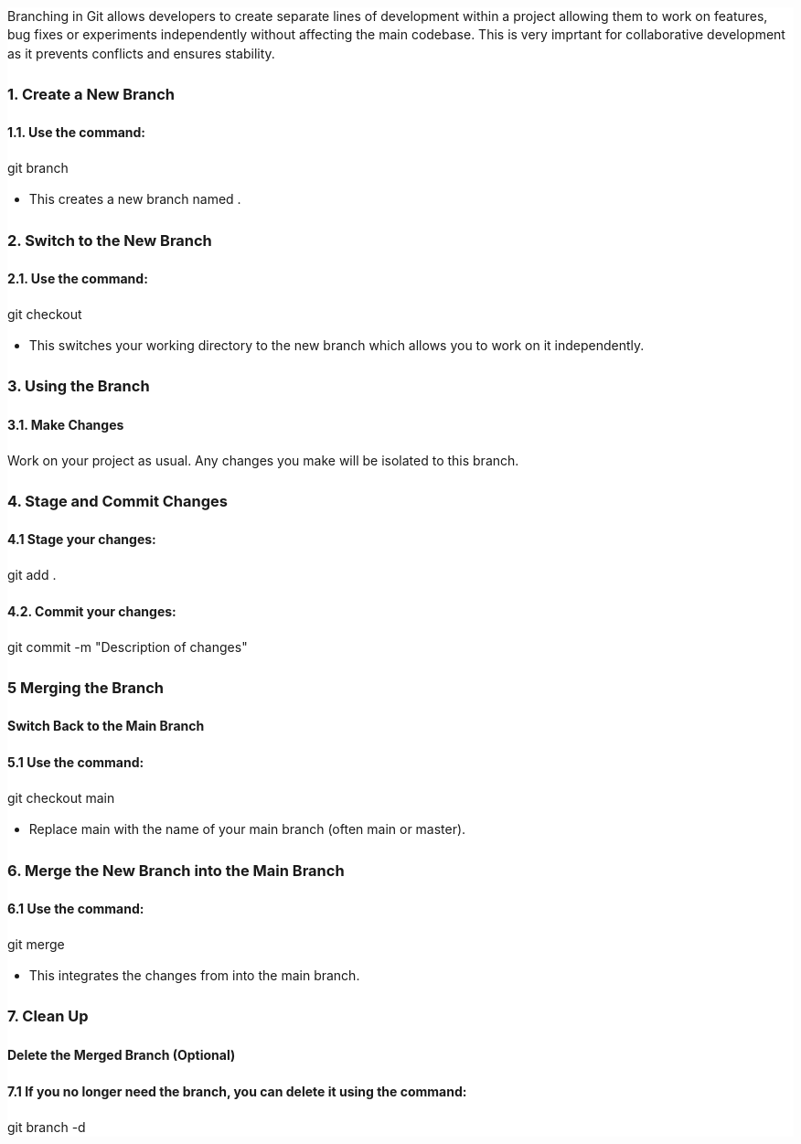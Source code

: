 Branching in Git allows developers to create separate lines of development within a project allowing them to work on features, bug fixes or experiments independently without affecting the main codebase. This is very imprtant for collaborative development as it prevents conflicts and ensures stability. 

  
### 1. Create a New Branch

#### 1.1. Use the command:
git branch <branch-name>

- This creates a new branch named <branch-name>.

### 2. Switch to the New Branch

#### 2.1. Use the command:
git checkout <branch-name>

- This switches your working directory to the new branch which allows you to work on it independently.

### 3. Using the Branch

#### 3.1. Make Changes
Work on your project as usual. Any changes you make will be isolated to this branch.

### 4. Stage and Commit Changes

#### 4.1 Stage your changes:
git add .

#### 4.2. Commit your changes:
git commit -m "Description of changes"

### 5 Merging the Branch

#### Switch Back to the Main Branch
#### 5.1 Use the command:
git checkout main

- Replace main with the name of your main branch (often main or master).

### 6. Merge the New Branch into the Main Branch

#### 6.1 Use the command:
git merge <branch-name>

- This integrates the changes from <branch-name> into the main branch.

### 7. Clean Up

#### Delete the Merged Branch (Optional)
#### 7.1 If you no longer need the branch, you can delete it using the command:
git branch -d <branch-name>

